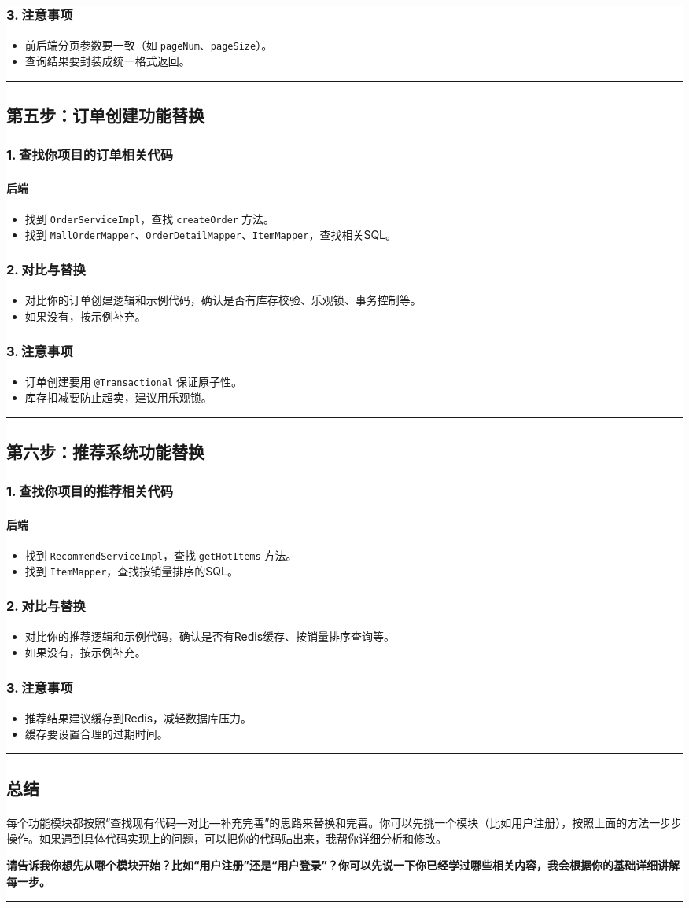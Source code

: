 ### 3. 注意事项
- 前后端分页参数要一致（如 `pageNum`、`pageSize`）。
- 查询结果要封装成统一格式返回。

---

## 第五步：订单创建功能替换

### 1. 查找你项目的订单相关代码

#### 后端
- 找到 `OrderServiceImpl`，查找 `createOrder` 方法。
- 找到 `MallOrderMapper`、`OrderDetailMapper`、`ItemMapper`，查找相关SQL。

### 2. 对比与替换

- 对比你的订单创建逻辑和示例代码，确认是否有库存校验、乐观锁、事务控制等。
- 如果没有，按示例补充。

### 3. 注意事项
- 订单创建要用 `@Transactional` 保证原子性。
- 库存扣减要防止超卖，建议用乐观锁。

---

## 第六步：推荐系统功能替换

### 1. 查找你项目的推荐相关代码

#### 后端
- 找到 `RecommendServiceImpl`，查找 `getHotItems` 方法。
- 找到 `ItemMapper`，查找按销量排序的SQL。

### 2. 对比与替换

- 对比你的推荐逻辑和示例代码，确认是否有Redis缓存、按销量排序查询等。
- 如果没有，按示例补充。

### 3. 注意事项
- 推荐结果建议缓存到Redis，减轻数据库压力。
- 缓存要设置合理的过期时间。

---

## 总结

每个功能模块都按照“查找现有代码—对比—补充完善”的思路来替换和完善。你可以先挑一个模块（比如用户注册），按照上面的方法一步步操作。如果遇到具体代码实现上的问题，可以把你的代码贴出来，我帮你详细分析和修改。

**请告诉我你想先从哪个模块开始？比如“用户注册”还是“用户登录”？你可以先说一下你已经学过哪些相关内容，我会根据你的基础详细讲解每一步。**

---